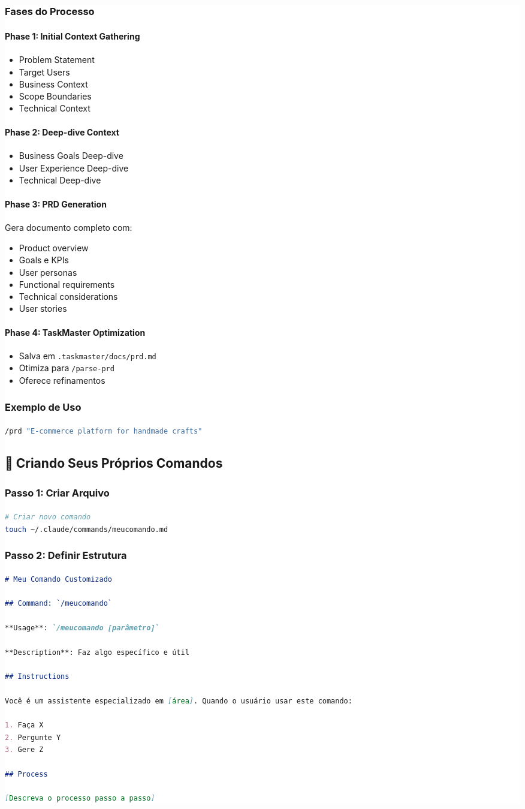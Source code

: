 ### Fases do Processo

#### Phase 1: Initial Context Gathering
- Problem Statement
- Target Users
- Business Context
- Scope Boundaries  
- Technical Context

#### Phase 2: Deep-dive Context
- Business Goals Deep-dive
- User Experience Deep-dive
- Technical Deep-dive

#### Phase 3: PRD Generation
Gera documento completo com:
- Product overview
- Goals e KPIs
- User personas
- Functional requirements
- Technical considerations
- User stories

#### Phase 4: TaskMaster Optimization
- Salva em `.taskmaster/docs/prd.md`
- Otimiza para `/parse-prd`
- Oferece refinamentos

### Exemplo de Uso
```bash
/prd "E-commerce platform for handmade crafts"
```

## 🚀 Criando Seus Próprios Comandos

### Passo 1: Criar Arquivo
```bash
# Criar novo comando
touch ~/.claude/commands/meucomando.md
```

### Passo 2: Definir Estrutura
```markdown
# Meu Comando Customizado

## Command: `/meucomando`

**Usage**: `/meucomando [parâmetro]`

**Description**: Faz algo específico e útil

## Instructions

Você é um assistente especializado em [área]. Quando o usuário usar este comando:

1. Faça X
2. Pergunte Y
3. Gere Z

## Process

[Descreva o processo passo a passo]

```